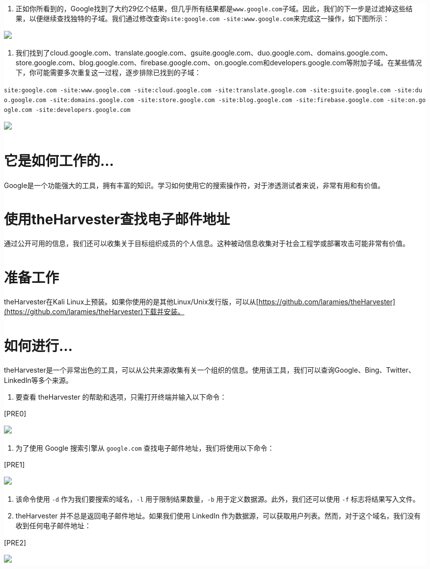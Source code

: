 1.  正如你所看到的，Google找到了大约29亿个结果，但几乎所有结果都是`www.google.com`子域。因此，我们的下一步是过滤掉这些结果，以便继续查找独特的子域。我们通过修改查询`site:google.com -site:www.google.com`来完成这一操作，如下图所示：

![](../images/00611.jpeg)

1.  我们找到了cloud.google.com、translate.google.com、gsuite.google.com、duo.google.com、domains.google.com、store.google.com、blog.google.com、firebase.google.com、on.google.com和developers.google.com等附加子域。在某些情况下，你可能需要多次重复这一过程，逐步排除已找到的子域：

`site:google.com -site:www.google.com -site:cloud.google.com -site:translate.google.com -site:gsuite.google.com -site:duo.google.com -site:domains.google.com -site:store.google.com -site:blog.google.com -site:firebase.google.com -site:on.google.com -site:developers.google.com`

![](../images/00612.jpeg)

# 它是如何工作的…

Google是一个功能强大的工具，拥有丰富的知识。学习如何使用它的搜索操作符，对于渗透测试者来说，非常有用和有价值。

# 使用theHarvester查找电子邮件地址

通过公开可用的信息，我们还可以收集关于目标组织成员的个人信息。这种被动信息收集对于社会工程学或部署攻击可能非常有价值。

# 准备工作

theHarvester在Kali Linux上预装。如果你使用的是其他Linux/Unix发行版，可以从[https://github.com/laramies/theHarvester](https://github.com/laramies/theHarvester)下载并安装。

# 如何进行…

theHarvester是一个非常出色的工具，可以从公共来源收集有关一个组织的信息。使用该工具，我们可以查询Google、Bing、Twitter、LinkedIn等多个来源。

1.  要查看 theHarvester 的帮助和选项，只需打开终端并输入以下命令：

[PRE0]

![](../images/00614.jpeg)

1.  为了使用 Google 搜索引擎从 `google.com` 查找电子邮件地址，我们将使用以下命令：

[PRE1]

![](../images/00617.jpeg)

1.  该命令使用 `-d` 作为我们要搜索的域名，`-l` 用于限制结果数量，`-b` 用于定义数据源。此外，我们还可以使用 `-f` 标志将结果写入文件。

1.  theHarvester 并不总是返回电子邮件地址。如果我们使用 LinkedIn 作为数据源，可以获取用户列表。然而，对于这个域名，我们没有收到任何电子邮件地址：

[PRE2]

![](../images/00619.jpeg)
